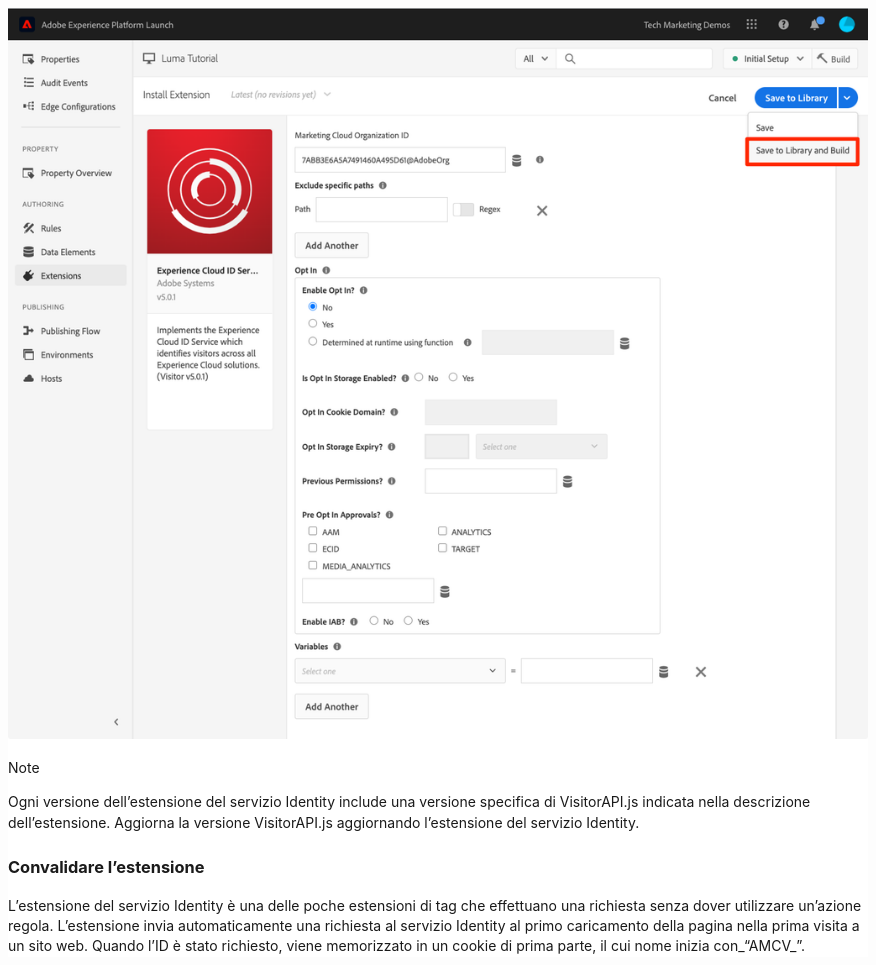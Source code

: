    ![Salvare l’estensione](images/idservice-save.png)

>[!NOTE]
>
>Ogni versione dell’estensione del servizio Identity include una versione specifica di VisitorAPI.js indicata nella descrizione dell’estensione. Aggiorna la versione VisitorAPI.js aggiornando l’estensione del servizio Identity.

### Convalidare l’estensione

L’estensione del servizio Identity è una delle poche estensioni di tag che effettuano una richiesta senza dover utilizzare un’azione regola. L’estensione invia automaticamente una richiesta al servizio Identity al primo caricamento della pagina nella prima visita a un sito web. Quando l’ID è stato richiesto, viene memorizzato in un cookie di prima parte, il cui nome inizia con_“AMCV_”.

